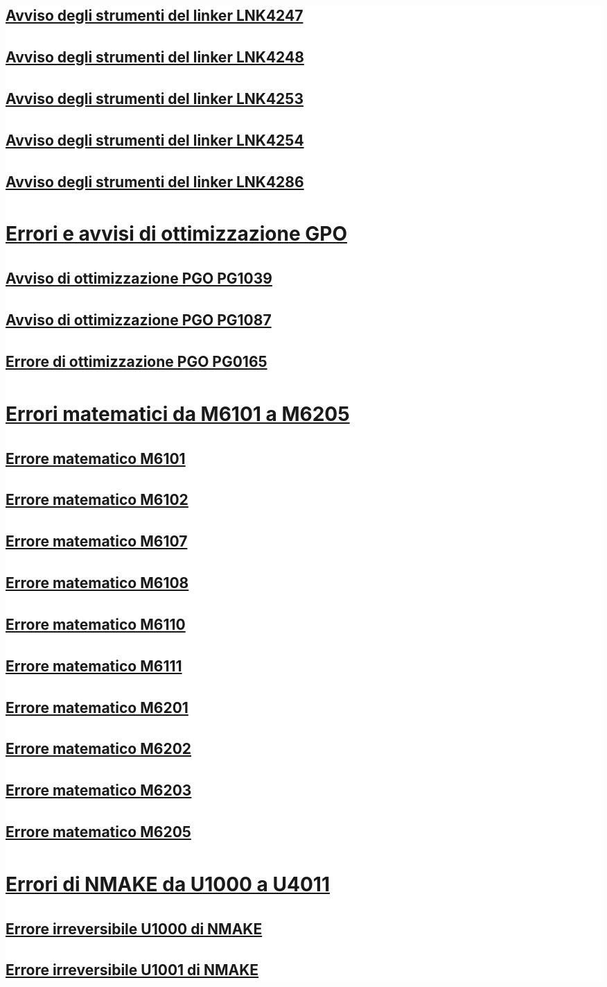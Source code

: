 ## [Avviso degli strumenti del linker LNK4247](linker-tools-warning-lnk4247.md)
## [Avviso degli strumenti del linker LNK4248](linker-tools-warning-lnk4248.md)
## [Avviso degli strumenti del linker LNK4253](linker-tools-warning-lnk4253.md)
## [Avviso degli strumenti del linker LNK4254](linker-tools-warning-lnk4254.md)
## [Avviso degli strumenti del linker LNK4286](linker-tools-warning-lnk4286.md)
# [Errori e avvisi di ottimizzazione GPO](profile-guided-optimization-errors-and-warnings.md)
## [Avviso di ottimizzazione PGO PG1039](profile-guided-optimization-warning-pg1039.md)
## [Avviso di ottimizzazione PGO PG1087](profile-guided-optimization-warning-pg1087.md)
## [Errore di ottimizzazione PGO PG0165](profile-guided-optimization-error-pg0165.md)
# [Errori matematici da M6101 a M6205](math-errors-m6101-through-m6205.md)
## [Errore matematico M6101](math-error-m6101.md)
## [Errore matematico M6102](math-error-m6102.md)
## [Errore matematico M6107](math-error-m6107.md)
## [Errore matematico M6108](math-error-m6108.md)
## [Errore matematico M6110](math-error-m6110.md)
## [Errore matematico M6111](math-error-m6111.md)
## [Errore matematico M6201](math-error-m6201.md)
## [Errore matematico M6202](math-error-m6202.md)
## [Errore matematico M6203](math-error-m6203.md)
## [Errore matematico M6205](math-error-m6205.md)
# [Errori di NMAKE da U1000 a U4011](nmake-errors-u1000-through-u4011.md)
## [Errore irreversibile U1000 di NMAKE ](nmake-fatal-error-u1000.md)
## [Errore irreversibile U1001 di NMAKE ](nmake-fatal-error-u1001.md)